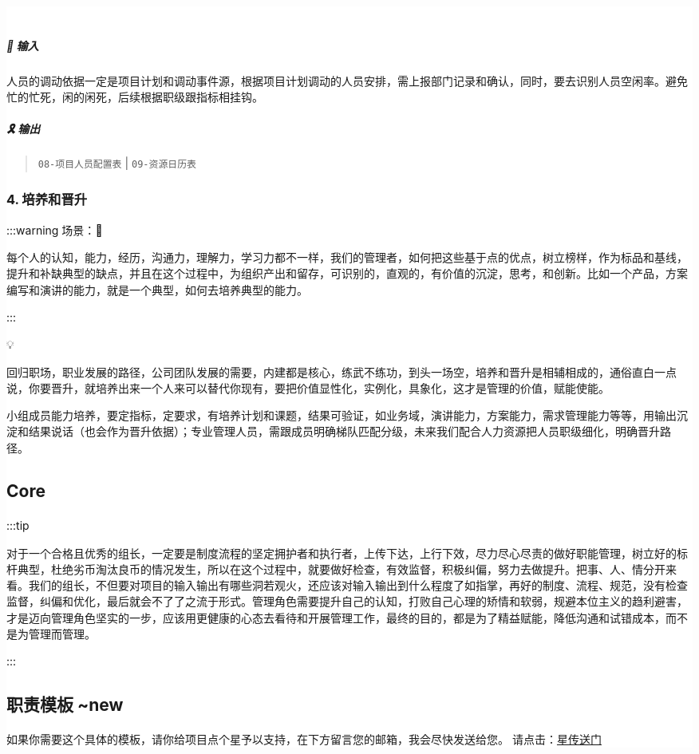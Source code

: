<br/>

##### 🦴 输入

人员的调动依据一定是项目计划和调动事件源，根据项目计划调动的人员安排，需上报部门记录和确认，同时，要去识别人员空闲率。避免忙的忙死，闲的闲死，后续根据职级跟指标相挂钩。

##### 🎗️ 输出

> `08-项目人员配置表` | `09-资源日历表`

### 4. 培养和晋升

:::warning 场景：:eyes:

每个人的认知，能力，经历，沟通力，理解力，学习力都不一样，我们的管理者，如何把这些基于点的优点，树立榜样，作为标品和基线，提升和补缺典型的缺点，并且在这个过程中，为组织产出和留存，可识别的，直观的，有价值的沉淀，思考，和创新。比如一个产品，方案编写和演讲的能力，就是一个典型，如何去培养典型的能力。

:::

<ElCard shadow="hover">

<FontColor text="解释" /> 💡

回归职场，职业发展的路径，公司团队发展的需要，内建都是核心，练武不练功，到头一场空，培养和晋升是相辅相成的，通俗直白一点说，你要晋升，就培养出来一个人来可以替代你现有，要把价值显性化，实例化，具象化，这才是管理的价值，赋能使能。

</ElCard>

小组成员能力培养，要定指标，定要求，有培养计划和课题，结果可验证，如业务域，演讲能力，方案能力，需求管理能力等等，用输出沉淀和结果说话（也会作为晋升依据）；专业管理人员，需跟成员明确梯队匹配分级，未来我们配合人力资源把人员职级细化，明确晋升路径。

## Core

:::tip

对于一个合格且优秀的组长，一定要是制度流程的坚定拥护者和执行者，上传下达，上行下效，尽力尽心尽责的做好职能管理，树立好的标杆典型，杜绝劣币淘汰良币的情况发生，所以在这个过程中，就要做好检查，有效监督，积极纠偏，努力去做提升。把事、人、情分开来看。我们的组长，不但要对项目的输入输出有哪些洞若观火，还应该对输入输出到什么程度了如指掌，再好的制度、流程、规范，没有检查监督，纠偏和优化，最后就会不了了之流于形式。管理角色需要提升自己的认知，打败自己心理的矫情和软弱，规避本位主义的趋利避害，才是迈向管理角色坚实的一步，应该用更健康的心态去看待和开展管理工作，最终的目的，都是为了精益赋能，降低沟通和试错成本，而不是为管理而管理。

:::

## 职责模板 ~new

如果你需要这个具体的模板，请你给项目点个星予以支持，在下方留言您的邮箱，我会尽快发送给您。   请点击：[星传送门](https://github.com/ChenyCHENYU/Robot_Admin)


<ImgPreview src="manage/qc/1.png" title="软件测试职责表" :blur="true"/>